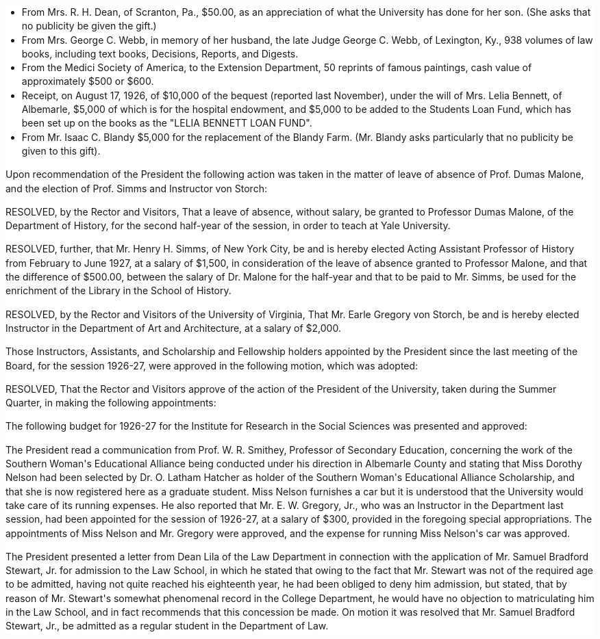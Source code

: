* From Mrs. R. H. Dean, of Scranton, Pa., $50.00, as an appreciation of what the University has done for her son. (She asks that no publicity be given the gift.)
* From Mrs. George C. Webb, in memory of her husband, the late Judge George C. Webb, of Lexington, Ky., 938 volumes of law books, including text books, Decisions, Reports, and Digests.
* From the Medici Society of America, to the Extension Department, 50 reprints of famous paintings, cash value of approximately $500 or $600.
* Receipt, on August 17, 1926, of $10,000 of the bequest (reported last November), under the will of Mrs. Lelia Bennett, of Albemarle, $5,000 of which is for the hospital endowment, and $5,000 to be added to the Students Loan Fund, which has been set up on the books as the "LELIA BENNETT LOAN FUND".
* From Mr. Isaac C. Blandy $5,000 for the replacement of the Blandy Farm. (Mr. Blandy asks particularly that no publicity be given to this gift).

Upon recommendation of the President the following action was taken in the matter of leave of absence of Prof. Dumas Malone, and the election of Prof. Simms and Instructor von Storch:

RESOLVED, by the Rector and Visitors, That a leave of absence, without salary, be granted to Professor Dumas Malone, of the Department of History, for the second half-year of the session, in order to teach at Yale University.

RESOLVED, further, that Mr. Henry H. Simms, of New York City, be and is hereby elected Acting Assistant Professor of History from February to June 1927, at a salary of $1,500, in consideration of the leave of absence granted to Professor Malone, and that the difference of $500.00, between the salary of Dr. Malone for the half-year and that to be paid to Mr. Simms, be used for the enrichment of the Library in the School of History.

RESOLVED, by the Rector and Visitors of the University of Virginia, That Mr. Earle Gregory von Storch, be and is hereby elected Instructor in the Department of Art and Architecture, at a salary of $2,000.

Those Instructors, Assistants, and Scholarship and Fellowship holders appointed by the President since the last meeting of the Board, for the session 1926-27, were approved in the following motion, which was adopted:

RESOLVED, That the Rector and Visitors approve of the action of the President of the University, taken during the Summer Quarter, in making the following appointments:

The following budget for 1926-27 for the Institute for Research in the Social Sciences was presented and approved:

The President read a communication from Prof. W. R. Smithey, Professor of Secondary Education, concerning the work of the Southern Woman's Educational Alliance being conducted under his direction in Albemarle County and stating that Miss Dorothy Nelson had been selected by Dr. O. Latham Hatcher as holder of the Southern Woman's Educational Alliance Scholarship, and that she is now registered here as a graduate student. Miss Nelson furnishes a car but it is understood that the University would take care of its running expenses. He also reported that Mr. E. W. Gregory, Jr., who was an Instructor in the Department last session, had been appointed for the session of 1926-27, at a salary of $300, provided in the foregoing special appropriations. The appointments of Miss Nelson and Mr. Gregory were approved, and the expense for running Miss Nelson's car was approved.

The President presented a letter from Dean Lila of the Law Department in connection with the application of Mr. Samuel Bradford Stewart, Jr. for admission to the Law School, in which he stated that owing to the fact that Mr. Stewart was not of the required age to be admitted, having not quite reached his eighteenth year, he had been obliged to deny him admission, but stated, that by reason of Mr. Stewart's somewhat phenomenal record in the College Department, he would have no objection to matriculating him in the Law School, and in fact recommends that this concession be made. On motion it was resolved that Mr. Samuel Bradford Stewart, Jr., be admitted as a regular student in the Department of Law.
